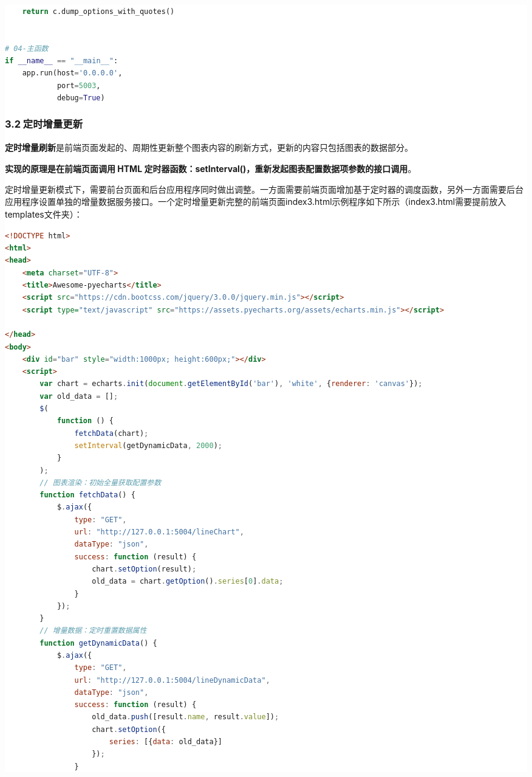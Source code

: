 ```python
    return c.dump_options_with_quotes()    


# 04-主函数
if __name__ == "__main__":
    app.run(host='0.0.0.0',
            port=5003,
            debug=True)
```

### 3.2 定时增量更新

**定时增量刷新**是前端页面发起的、周期性更新整个图表内容的刷新方式，更新的内容只包括图表的数据部分。

**实现的原理是在前端页面调用 HTML 定时器函数：setInterval()，重新发起图表配置数据项参数的接口调用**。

定时增量更新模式下，需要前台页面和后台应用程序同时做出调整。一方面需要前端页面增加基于定时器的调度函数，另外一方面需要后台应用程序设置单独的增量数据服务接口。一个定时增量更新完整的前端页面index3.html示例程序如下所示（index3.html需要提前放入templates文件夹）：

```html
<!DOCTYPE html>
<html>
<head>
    <meta charset="UTF-8">
    <title>Awesome-pyecharts</title>
    <script src="https://cdn.bootcss.com/jquery/3.0.0/jquery.min.js"></script>
    <script type="text/javascript" src="https://assets.pyecharts.org/assets/echarts.min.js"></script>

</head>
<body>
    <div id="bar" style="width:1000px; height:600px;"></div>
    <script>
        var chart = echarts.init(document.getElementById('bar'), 'white', {renderer: 'canvas'});
        var old_data = [];
        $(
            function () {
                fetchData(chart);
                setInterval(getDynamicData, 2000);
            }
        );
        // 图表渲染：初始全量获取配置参数
        function fetchData() {
            $.ajax({
                type: "GET",
                url: "http://127.0.0.1:5004/lineChart",
                dataType: "json",
                success: function (result) {
                    chart.setOption(result);
                    old_data = chart.getOption().series[0].data;
                }
            });
        }
        // 增量数据：定时重置数据属性
        function getDynamicData() {
            $.ajax({
                type: "GET",
                url: "http://127.0.0.1:5004/lineDynamicData",
                dataType: "json",
                success: function (result) {
                    old_data.push([result.name, result.value]);
                    chart.setOption({
                        series: [{data: old_data}]
                    });
                }
```